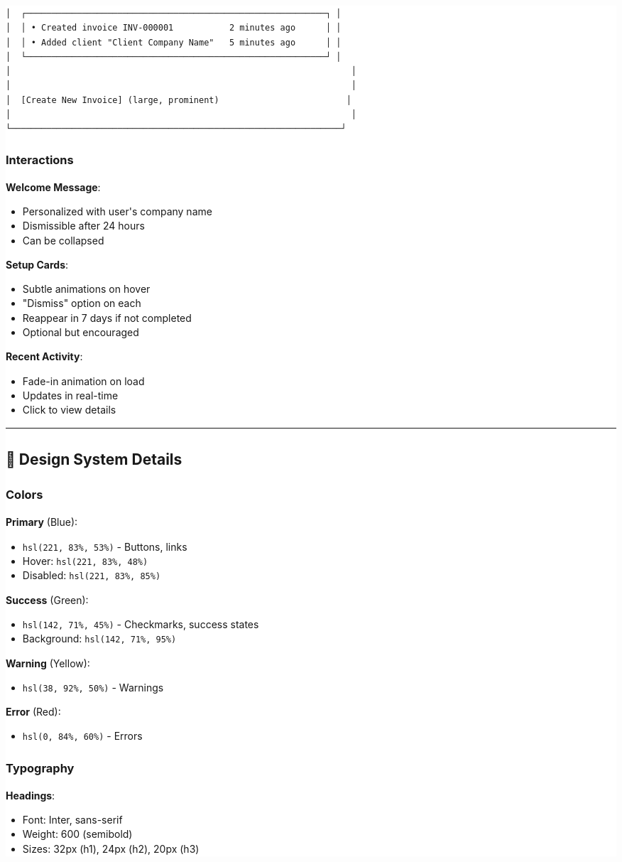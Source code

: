 ```
│  ┌───────────────────────────────────────────────────────────┐ │
│  │ • Created invoice INV-000001           2 minutes ago      │ │
│  │ • Added client "Client Company Name"   5 minutes ago      │ │
│  └───────────────────────────────────────────────────────────┘ │
│                                                                   │
│                                                                   │
│  [Create New Invoice] (large, prominent)                         │
│                                                                   │
└─────────────────────────────────────────────────────────────────┘
```

### Interactions

**Welcome Message**:
- Personalized with user's company name
- Dismissible after 24 hours
- Can be collapsed

**Setup Cards**:
- Subtle animations on hover
- "Dismiss" option on each
- Reappear in 7 days if not completed
- Optional but encouraged

**Recent Activity**:
- Fade-in animation on load
- Updates in real-time
- Click to view details

---

## 🎨 Design System Details

### Colors

**Primary** (Blue):
- `hsl(221, 83%, 53%)` - Buttons, links
- Hover: `hsl(221, 83%, 48%)`
- Disabled: `hsl(221, 83%, 85%)`

**Success** (Green):
- `hsl(142, 71%, 45%)` - Checkmarks, success states
- Background: `hsl(142, 71%, 95%)`

**Warning** (Yellow):
- `hsl(38, 92%, 50%)` - Warnings

**Error** (Red):
- `hsl(0, 84%, 60%)` - Errors

### Typography

**Headings**:
- Font: Inter, sans-serif
- Weight: 600 (semibold)
- Sizes: 32px (h1), 24px (h2), 20px (h3)
